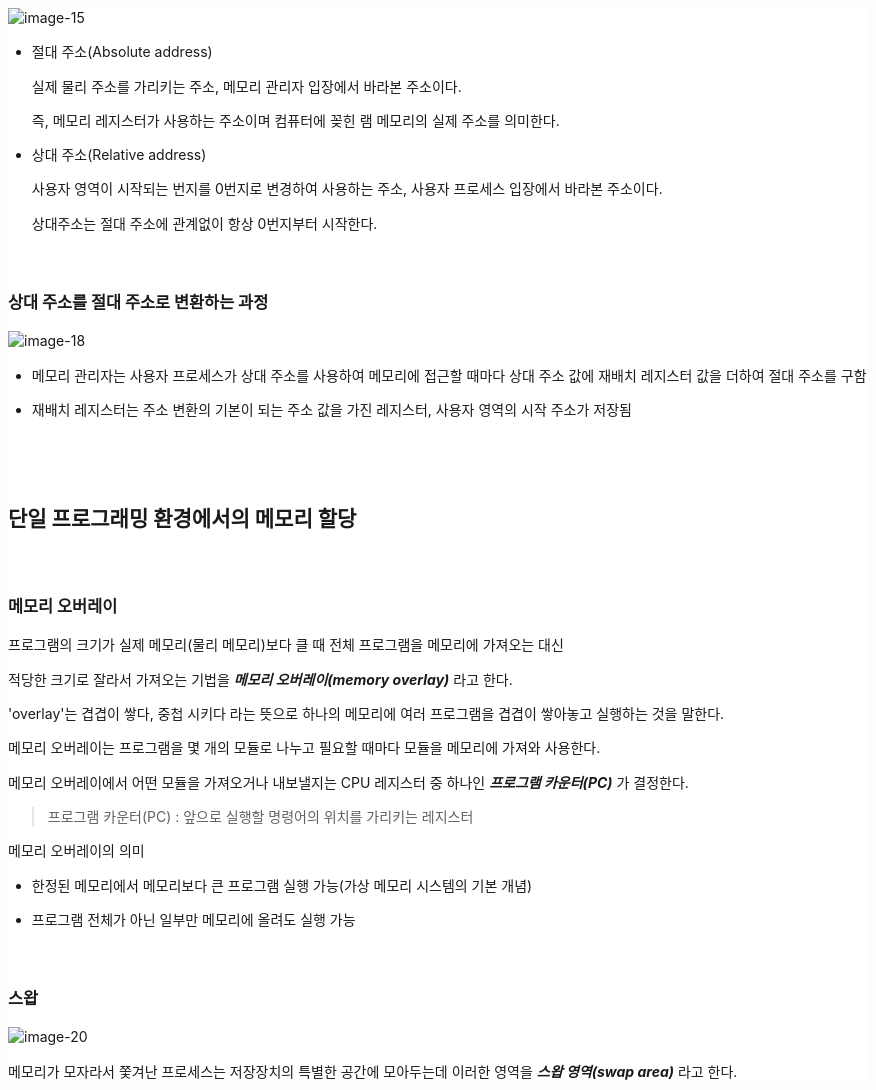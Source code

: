 ![image-15](https://user-images.githubusercontent.com/103870198/214227069-b0416041-4fe1-4f07-acf4-b9d9febdf686.png)

- 절대 주소(Absolute address)

  실제 물리 주소를 가리키는 주소, 메모리 관리자 입장에서 바라본 주소이다.

  즉, 메모리 레지스터가 사용하는 주소이며 컴퓨터에 꽂힌 램 메모리의 실제 주소를 의미한다.

- ​상대 주소(Relative address)

  사용자 영역이 시작되는 번지를 0번지로 변경하여 사용하는 주소, 사용자 프로세스 입장에서 바라본 주소이다.

  상대주소는 절대 주소에 관계없이 항상 0번지부터 시작한다.

​<br />

### 상대 주소를 절대 주소로 변환하는 과정

![image-18](https://user-images.githubusercontent.com/103870198/214227649-83d0d112-1fb8-4683-a72c-4311fdc2fa7a.png)

- 메모리 관리자는 사용자 프로세스가 상대 주소를 사용하여 메모리에 접근할 때마다 상대 주소 값에 재배치 레지스터 값을 더하여 절대 주소를 구함

- 재배치 레지스터는 주소 변환의 기본이 되는 주소 값을 가진 레지스터, 사용자 영역의 시작 주소가 저장됨

<br  />
<br  />

## 단일 프로그래밍 환경에서의 메모리 할당

<br />

### 메모리 오버레이

프로그램의 크기가 실제 메모리(물리 메모리)보다 클 때 전체 프로그램을 메모리에 가져오는 대신

적당한 크기로 잘라서 가져오는 기법을 <b>_메모리 오버레이(memory overlay)_</b> 라고 한다.

'overlay'는 겹겹이 쌓다, 중첩 시키다 라는 뜻으로 하나의 메모리에 여러 프로그램을 겹겹이 쌓아놓고 실행하는 것을 말한다.

메모리 오버레이는 프로그램을 몇 개의 모듈로 나누고 필요할 때마다 모듈을 메모리에 가져와 사용한다.

메모리 오버레이에서 어떤 모듈을 가져오거나 내보낼지는 CPU 레지스터 중 하나인 <b>_프로그램 카운터(PC)_</b> 가 결정한다.

> 프로그램 카운터(PC) : 앞으로 실행할 명령어의 위치를 가리키는 레지스터

메모리 오버레이의 의미

- 한정된 메모리에서 메모리보다 큰 프로그램 실행 가능(가상 메모리 시스템의 기본 개념)

- 프로그램 전체가 아닌 일부만 메모리에 올려도 실행 가능

<br />

### 스왑

![image-20](https://user-images.githubusercontent.com/103870198/214229754-c4504c12-3855-4715-b353-d1fa2d29fa19.png)

메모리가 모자라서 쫓겨난 프로세스는 저장장치의 특별한 공간에 모아두는데 이러한 영역을 <b>_스왑 영역(swap area)_</b> 라고 한다.
